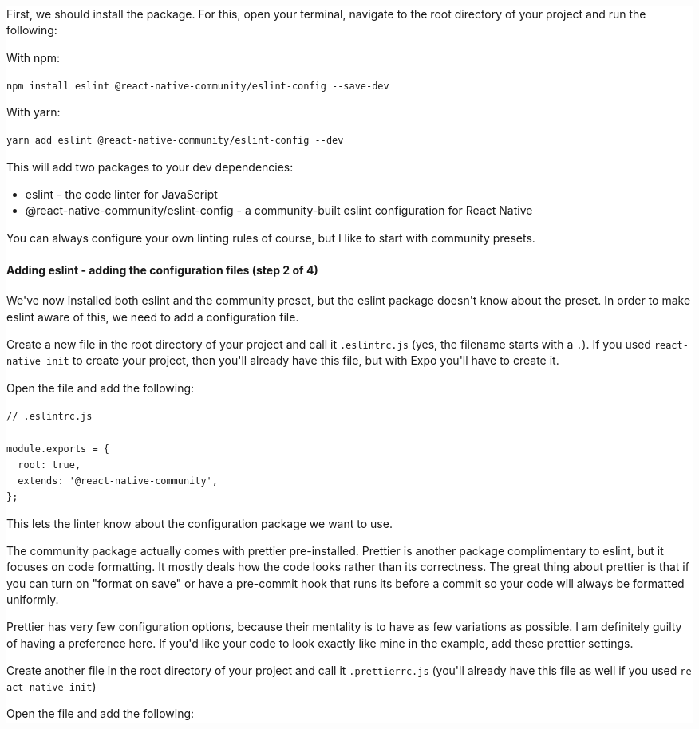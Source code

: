 First, we should install the package. For this, open your terminal, navigate to the root directory of your project and run the following:

With npm:

```
npm install eslint @react-native-community/eslint-config --save-dev
```

With yarn:

```
yarn add eslint @react-native-community/eslint-config --dev
```

This will add two packages to your dev dependencies:

- eslint - the code linter for JavaScript
- @react-native-community/eslint-config - a community-built eslint configuration for React Native

You can always configure your own linting rules of course, but I like to start with community presets.

#### Adding eslint - adding the configuration files (step 2 of 4)

We've now installed both eslint and the community preset, but the eslint package doesn't know about the preset. In order to make eslint aware of this, we need to add a configuration file.

Create a new file in the root directory of your project and call it ```.eslintrc.js``` (yes, the filename starts with a ```.```). If you used ```react-native init``` to create your project, then you'll already have this file, but with Expo you'll have to create it.

Open the file and add the following:

```
// .eslintrc.js

module.exports = {
  root: true,
  extends: '@react-native-community',
};
```

This lets the linter know about the configuration package we want to use.

The community package actually comes with prettier pre-installed. Prettier is another package complimentary to eslint, but it focuses on code formatting. It mostly deals how the code looks rather than its correctness. The great thing about prettier is that if you can turn on "format on save" or have a pre-commit hook that runs its before a commit so your code will always be formatted uniformly.

Prettier has very few configuration options, because their mentality is to have as few variations as possible. I am definitely guilty of having a preference here. If you'd like your code to look exactly like mine in the example, add these prettier settings.

Create another file in the root directory of your project and call it ```.prettierrc.js``` (you'll already have this file as well if you used ```react-native init```)

Open the file and add the following:
